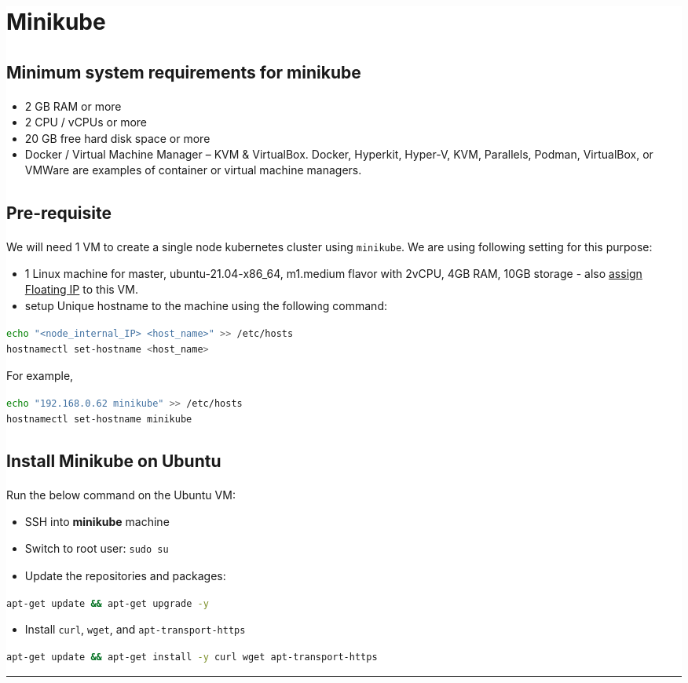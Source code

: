 # Minikube

## Minimum system requirements for minikube

- 2 GB RAM or more
- 2 CPU / vCPUs or more
- 20 GB free hard disk space or more
- Docker / Virtual Machine Manager – KVM & VirtualBox. Docker, Hyperkit, Hyper-V,
KVM, Parallels, Podman, VirtualBox, or VMWare are examples of container or virtual
machine managers.

## Pre-requisite

We will need 1 VM to create a single node kubernetes cluster using `minikube`.
We are using following setting for this purpose:

- 1 Linux machine for master, ubuntu-21.04-x86_64, m1.medium flavor with 2vCPU,
4GB RAM, 10GB storage - also [assign Floating IP](../../create-and-connect-to-the-VM/assign-a-floating-IP.md)
 to this VM.
- setup Unique hostname to the machine using the following command:

```sh
echo "<node_internal_IP> <host_name>" >> /etc/hosts
hostnamectl set-hostname <host_name>
```

For example,

```sh
echo "192.168.0.62 minikube" >> /etc/hosts
hostnamectl set-hostname minikube
```

## Install Minikube on Ubuntu

Run the below command on the Ubuntu VM:

- SSH into **minikube** machine
- Switch to root user: `sudo su`

- Update the repositories and packages:

```sh
apt-get update && apt-get upgrade -y
```

- Install `curl`, `wget`, and `apt-transport-https`

```sh
apt-get update && apt-get install -y curl wget apt-transport-https
```

---
